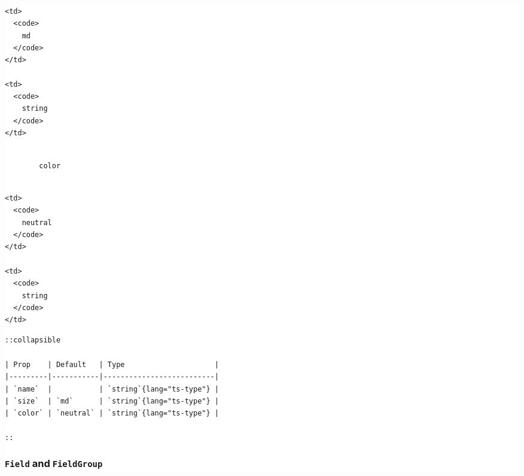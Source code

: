     <td>
      <code>
        md
      </code>
    </td>
    
    <td>
      <code>
        string
      </code>
    </td>
  </tr>
  
  <tr>
    <td>
      <code>
        color
      </code>
    </td>
    
    <td>
      <code>
        neutral
      </code>
    </td>
    
    <td>
      <code>
        string
      </code>
    </td>
  </tr>
</tbody>
</table>
</collapsible>
</tabs-item>

<tabs-item icon="i-lucide-code" label="Code">

```mdc
::collapsible

| Prop    | Default   | Type                     |
|---------|-----------|--------------------------|
| `name`  |           | `string`{lang="ts-type"} |
| `size`  | `md`      | `string`{lang="ts-type"} |
| `color` | `neutral` | `string`{lang="ts-type"} |

::
```

</tabs-item>
</tabs>

### `Field` and `FieldGroup`
